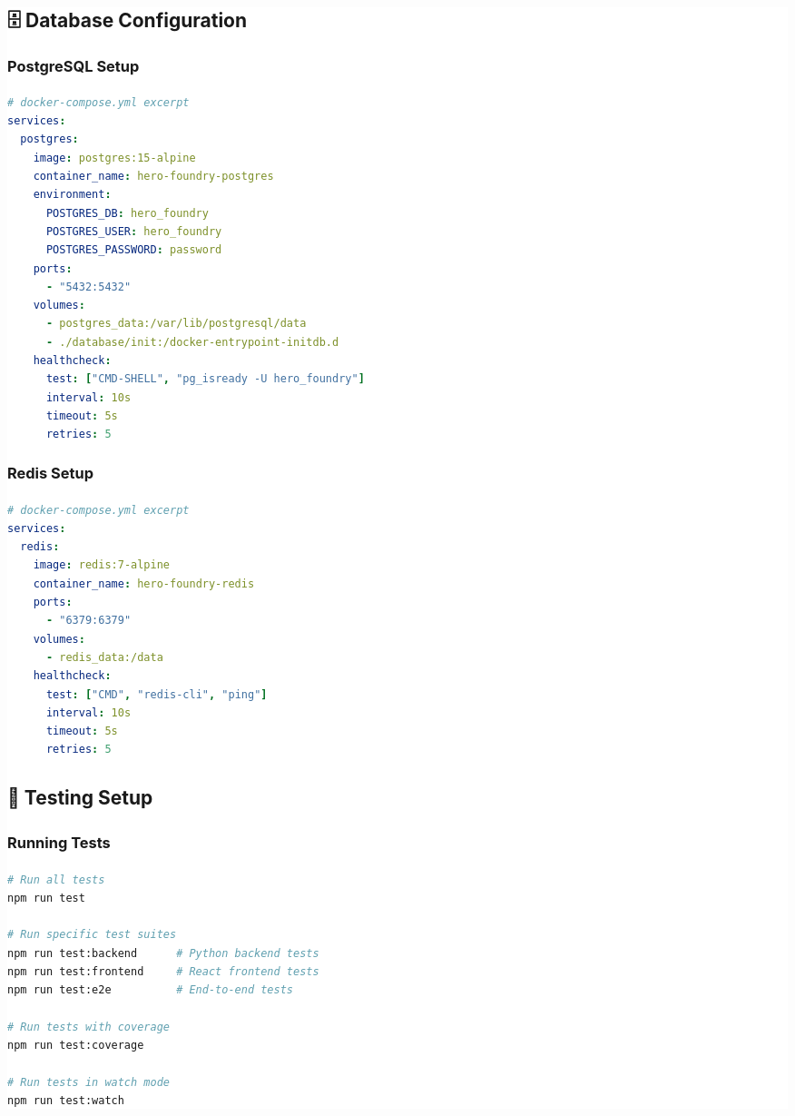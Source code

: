## 🗄️ Database Configuration

### PostgreSQL Setup

```yaml
# docker-compose.yml excerpt
services:
  postgres:
    image: postgres:15-alpine
    container_name: hero-foundry-postgres
    environment:
      POSTGRES_DB: hero_foundry
      POSTGRES_USER: hero_foundry
      POSTGRES_PASSWORD: password
    ports:
      - "5432:5432"
    volumes:
      - postgres_data:/var/lib/postgresql/data
      - ./database/init:/docker-entrypoint-initdb.d
    healthcheck:
      test: ["CMD-SHELL", "pg_isready -U hero_foundry"]
      interval: 10s
      timeout: 5s
      retries: 5
```

### Redis Setup

```yaml
# docker-compose.yml excerpt
services:
  redis:
    image: redis:7-alpine
    container_name: hero-foundry-redis
    ports:
      - "6379:6379"
    volumes:
      - redis_data:/data
    healthcheck:
      test: ["CMD", "redis-cli", "ping"]
      interval: 10s
      timeout: 5s
      retries: 5
```

## 🧪 Testing Setup

### Running Tests

```bash
# Run all tests
npm run test

# Run specific test suites
npm run test:backend      # Python backend tests
npm run test:frontend     # React frontend tests
npm run test:e2e          # End-to-end tests

# Run tests with coverage
npm run test:coverage

# Run tests in watch mode
npm run test:watch
```